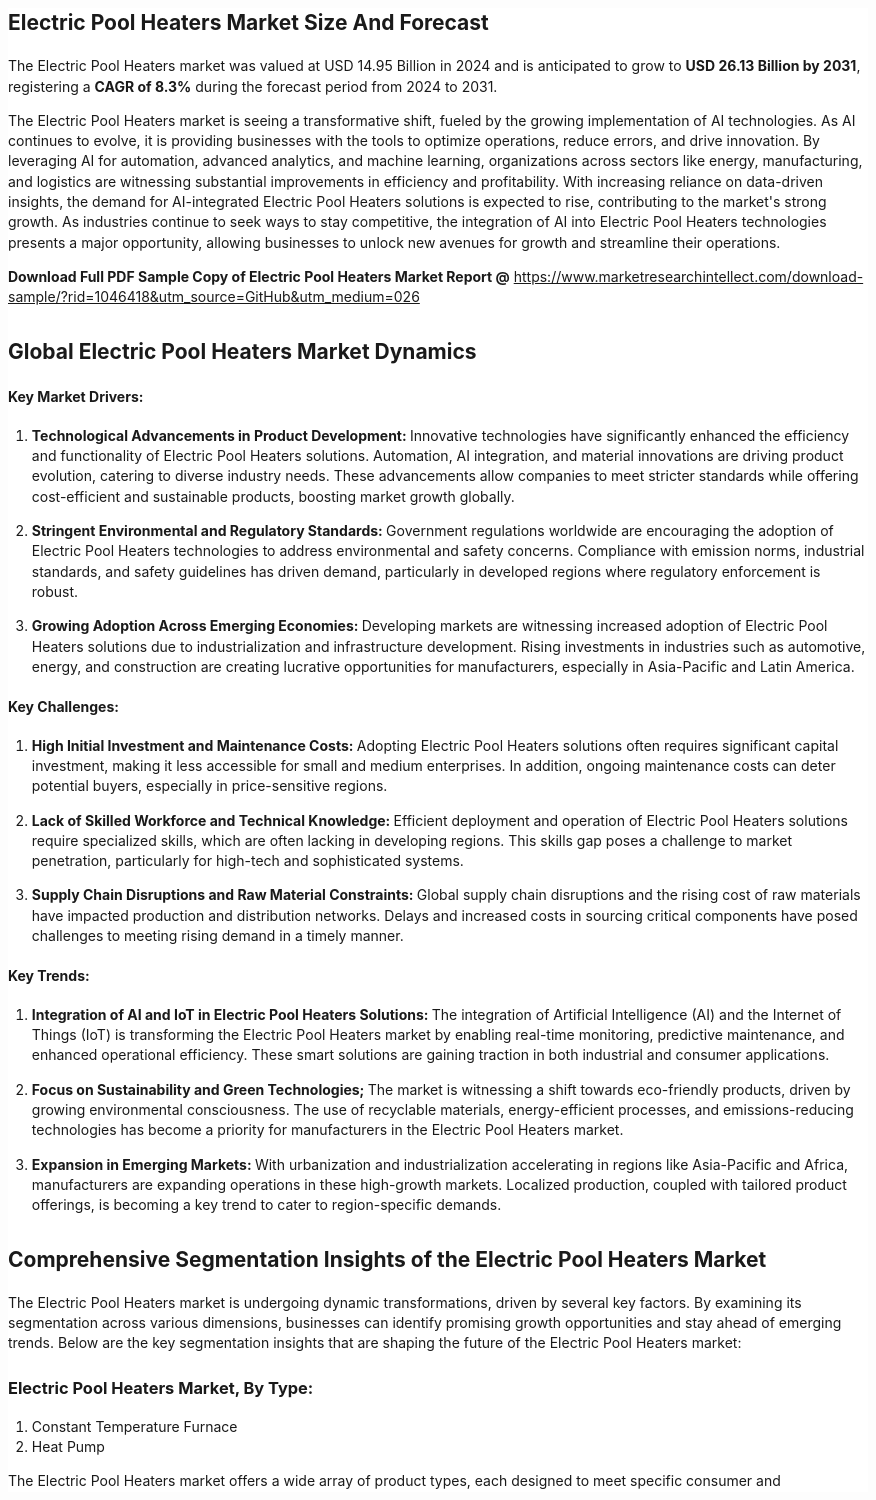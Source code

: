 <h2>Electric Pool Heaters Market Size And Forecast</h2><p>The Electric Pool Heaters market was valued at USD 14.95 Billion in 2024 and is anticipated to grow to <strong>USD 26.13 Billion by 2031</strong>, registering a <strong>CAGR of 8.3%</strong> during the forecast period from 2024 to 2031.</p><p>The Electric Pool Heaters market is seeing a transformative shift, fueled by the growing implementation of AI technologies. As AI continues to evolve, it is providing businesses with the tools to optimize operations, reduce errors, and drive innovation. By leveraging AI for automation, advanced analytics, and machine learning, organizations across sectors like energy, manufacturing, and logistics are witnessing substantial improvements in efficiency and profitability. With increasing reliance on data-driven insights, the demand for AI-integrated Electric Pool Heaters solutions is expected to rise, contributing to the market's strong growth. As industries continue to seek ways to stay competitive, the integration of AI into Electric Pool Heaters technologies presents a major opportunity, allowing businesses to unlock new avenues for growth and streamline their operations.</p><p><strong>Download Full PDF Sample Copy of Electric Pool Heaters Market Report @</strong>&nbsp;<a href="https://www.marketresearchintellect.com/download-sample/?rid=1046418&amp;utm_source=GitHub&amp;utm_medium=026">https://www.marketresearchintellect.com/download-sample/?rid=1046418&amp;utm_source=GitHub&amp;utm_medium=026</a></p><h2>Global Electric Pool Heaters Market Dynamics</h2><h4><strong>Key Market Drivers:</strong></h4><ol><li><p><strong>Technological Advancements in Product Development:&nbsp;</strong>Innovative technologies have significantly enhanced the efficiency and functionality of Electric Pool Heaters solutions. Automation, AI integration, and material innovations are driving product evolution, catering to diverse industry needs. These advancements allow companies to meet stricter standards while offering cost-efficient and sustainable products, boosting market growth globally.</p></li><li><p><strong>Stringent Environmental and Regulatory Standards:&nbsp;</strong>Government regulations worldwide are encouraging the adoption of Electric Pool Heaters technologies to address environmental and safety concerns. Compliance with emission norms, industrial standards, and safety guidelines has driven demand, particularly in developed regions where regulatory enforcement is robust.</p></li><li><p><strong>Growing Adoption Across Emerging Economies:&nbsp;</strong>Developing markets are witnessing increased adoption of Electric Pool Heaters solutions due to industrialization and infrastructure development. Rising investments in industries such as automotive, energy, and construction are creating lucrative opportunities for manufacturers, especially in Asia-Pacific and Latin America.</p></li></ol><h4><strong>Key Challenges:</strong></h4><ol><li><p><strong>High Initial Investment and Maintenance Costs:&nbsp;</strong>Adopting Electric Pool Heaters solutions often requires significant capital investment, making it less accessible for small and medium enterprises. In addition, ongoing maintenance costs can deter potential buyers, especially in price-sensitive regions.</p></li><li><p><strong>Lack of Skilled Workforce and Technical Knowledge:&nbsp;</strong>Efficient deployment and operation of Electric Pool Heaters solutions require specialized skills, which are often lacking in developing regions. This skills gap poses a challenge to market penetration, particularly for high-tech and sophisticated systems.</p></li><li><p><strong>Supply Chain Disruptions and Raw Material Constraints:&nbsp;</strong>Global supply chain disruptions and the rising cost of raw materials have impacted production and distribution networks. Delays and increased costs in sourcing critical components have posed challenges to meeting rising demand in a timely manner.</p></li></ol><h4><strong>Key Trends:</strong></h4><ol><li><p><strong>Integration of AI and IoT in Electric Pool Heaters Solutions:&nbsp;</strong>The integration of Artificial Intelligence (AI) and the Internet of Things (IoT) is transforming the Electric Pool Heaters market by enabling real-time monitoring, predictive maintenance, and enhanced operational efficiency. These smart solutions are gaining traction in both industrial and consumer applications.</p></li><li><p><strong>Focus on Sustainability and Green Technologies;&nbsp;</strong>The market is witnessing a shift towards eco-friendly products, driven by growing environmental consciousness. The use of recyclable materials, energy-efficient processes, and emissions-reducing technologies has become a priority for manufacturers in the Electric Pool Heaters market.</p></li><li><p><strong>Expansion in Emerging Markets:&nbsp;</strong>With urbanization and industrialization accelerating in regions like Asia-Pacific and Africa, manufacturers are expanding operations in these high-growth markets. Localized production, coupled with tailored product offerings, is becoming a key trend to cater to region-specific demands.</p></li></ol><div class="article-main__content" data-test-id="publishing-text-block"><h2>Comprehensive Segmentation Insights of the Electric Pool Heaters Market</h2><p>The Electric Pool Heaters market is undergoing dynamic transformations, driven by several key factors. By examining its segmentation across various dimensions, businesses can identify promising growth opportunities and stay ahead of emerging trends. Below are the key segmentation insights that are shaping the future of the Electric Pool Heaters market:</p><h3><strong>Electric Pool Heaters Market, By Type:<br /></strong></h3><ol><li>Constant Temperature Furnace<li> Heat Pump</li></ol><p>The Electric Pool Heaters market offers a wide array of product types, each designed to meet specific consumer and